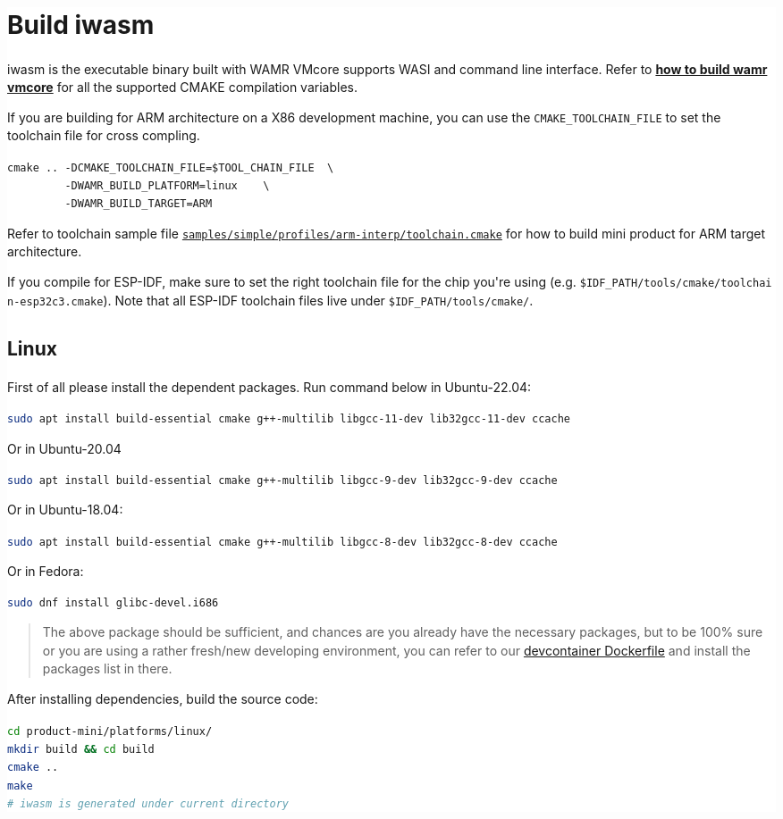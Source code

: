 # Build iwasm

iwasm is the executable binary built with WAMR VMcore supports WASI and command line interface. Refer to [**how to build wamr vmcore**](../doc/build_wamr.md) for all the supported CMAKE compilation variables.

If you are building for ARM architecture on a X86 development machine, you can use the `CMAKE_TOOLCHAIN_FILE`  to set the toolchain file for cross compling.

```
cmake .. -DCMAKE_TOOLCHAIN_FILE=$TOOL_CHAIN_FILE  \
         -DWAMR_BUILD_PLATFORM=linux    \
         -DWAMR_BUILD_TARGET=ARM
```

Refer to toolchain sample file [`samples/simple/profiles/arm-interp/toolchain.cmake`](../samples/simple/profiles/arm-interp/toolchain.cmake) for how to build mini product for ARM target architecture.

If you compile for ESP-IDF, make sure to set the right toolchain file for the chip you're using (e.g. `$IDF_PATH/tools/cmake/toolchain-esp32c3.cmake`).
Note that all ESP-IDF toolchain files live under `$IDF_PATH/tools/cmake/`.

## Linux

First of all please install the dependent packages.
Run command below in Ubuntu-22.04:
``` Bash
sudo apt install build-essential cmake g++-multilib libgcc-11-dev lib32gcc-11-dev ccache
```
Or in Ubuntu-20.04
``` Bash
sudo apt install build-essential cmake g++-multilib libgcc-9-dev lib32gcc-9-dev ccache
```
Or in Ubuntu-18.04:
``` Bash
sudo apt install build-essential cmake g++-multilib libgcc-8-dev lib32gcc-8-dev ccache
```
Or in Fedora:
``` Bash
sudo dnf install glibc-devel.i686
```

> The above package should be sufficient, and chances are you already have the necessary packages, but to be 100% sure or you are using a rather fresh/new developing environment, you can refer to our [devcontainer Dockerfile](https://github.com/bytecodealliance/wasm-micro-runtime/blob/main/.devcontainer/Dockerfile) and install the packages list in there.

After installing dependencies, build the source code:
``` Bash
cd product-mini/platforms/linux/
mkdir build && cd build
cmake ..
make
# iwasm is generated under current directory
```
